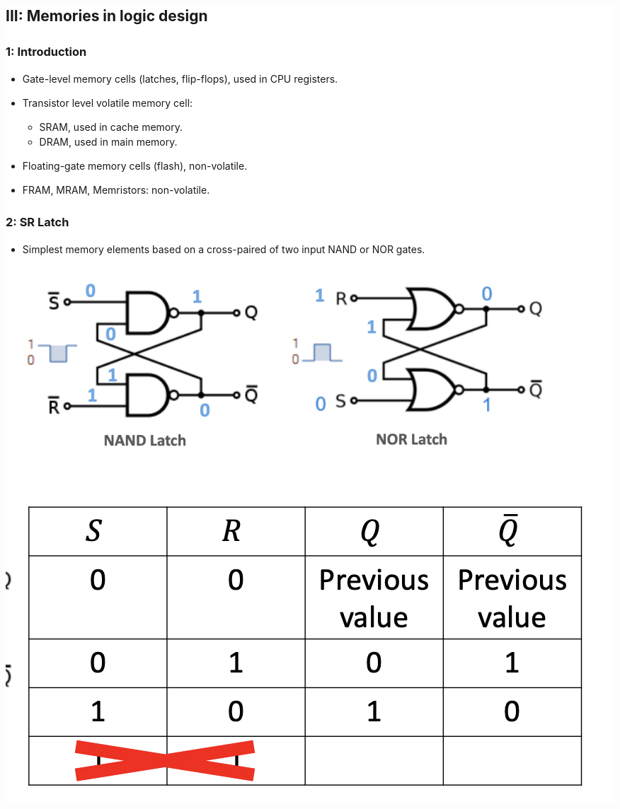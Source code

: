 
## III: Memories in logic design 

### 1: Introduction 

- Gate-level memory cells (latches, flip-flops), used in CPU registers.

- Transistor level volatile memory cell:

    - SRAM, used in cache memory.
    - DRAM, used in main memory.

- Floating-gate memory cells (flash), non-volatile.

- FRAM, MRAM, Memristors: non-volatile.


### 2: SR Latch 

- Simplest memory elements based on a cross-paired of two input NAND or NOR gates.

![](image/2023-02-13-14-52-03.png)

![](image/2023-02-13-14-53-24.png)
